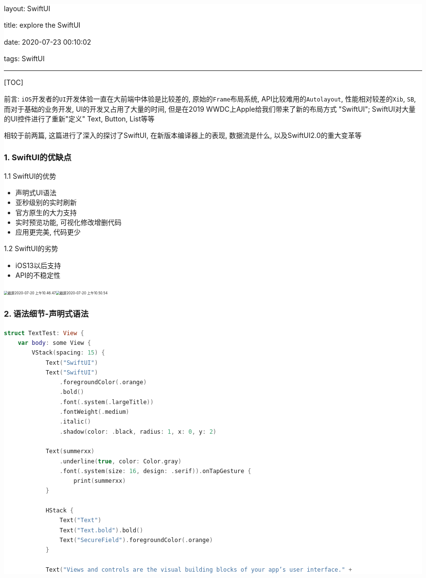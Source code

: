 layout: SwiftUI

title: explore the SwiftUI

date: 2020-07-23 00:10:02

tags: SwiftUI

---

[TOC]

前言: `iOS`开发者的`UI`开发体验一直在大前端中体验是比较差的, 原始的`Frame`布局系统,  API比较难用的`Autolayout`, 性能相对较差的`Xib`, `SB`, 而对于基础的业务开发, UI的开发又占用了大量的时间, 但是在2019 WWDC上Apple给我们带来了新的布局方式 "SwiftUI";  SwiftUI对大量的UI控件进行了重新"定义" Text, Button, List等等

相较于前两篇, 这篇进行了深入的探讨了SwiftUI, 在新版本编译器上的表现, 数据流是什么, 以及SwiftUI2.0的重大变革等



### 1. SwiftUI的优缺点

1.1 SwiftUI的优势

- 声明式UI语法
- 亚秒级别的实时刷新
- 官方原生的大力支持
- 实时预览功能, 可视化修改增删代码
- 应用更完美, 代码更少



1.2 SwiftUI的劣势

- iOS13以后支持
- API的不稳定性



<img src="https://tva1.sinaimg.cn/large/007S8ZIlly1ggx9mt2ojqj30l00l813c.jpg" alt="截屏2020-07-20 上午10.46.47" style="zoom:50%;" /><img src="https://tva1.sinaimg.cn/large/007S8ZIlly1ggx9n2kt9ij30h20r2tlr.jpg" alt="截屏2020-07-20 上午10.50.54" style="zoom:50%;" />



### 2. 语法细节-声明式语法

```Swift
struct TextTest: View {
    var body: some View {
        VStack(spacing: 15) {
            Text("SwiftUI")
            Text("SwiftUI")
                .foregroundColor(.orange)
                .bold()
                .font(.system(.largeTitle))
                .fontWeight(.medium)
                .italic()
                .shadow(color: .black, radius: 1, x: 0, y: 2)
            
            Text(summerxx)
                .underline(true, color: Color.gray)
                .font(.system(size: 16, design: .serif)).onTapGesture {
                    print(summerxx)
            }
            
            HStack {
                Text("Text")
                Text("Text.bold").bold()
                Text("SecureField").foregroundColor(.orange)
            }
            
            Text("Views and controls are the visual building blocks of your app’s user interface." +
```